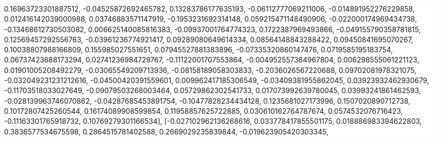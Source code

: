   0.16963723301887512,
  -0.04525872692465782,
  0.13283786177635193,
  -0.06112777069211006,
  -0.014891952276229858,
  0.012416142039000988,
  0.03746883571147919,
  -0.1953231692314148,
  0.059215471148490906,
  -0.022000174969434738,
  -0.13468612730503082,
  0.006625140085816383,
  -0.09937001764774323,
  0.1722387969493866,
  -0.049155790358781815,
  0.12569457292556763,
  -0.03961236774921417,
  0.09289080649614334,
  0.08564148843288422,
  0.09450841695070267,
  0.10038807988166809,
  0.155985027551651,
  0.07945527881383896,
  -0.07335320860147476,
  0.0719585195183754,
  0.06737423688173294,
  0.02741236984729767,
  -0.11122001707553864,
  -0.004952557384967804,
  0.006298555061221123,
  0.01901005208492279,
  -0.03065549209713936,
  -0.08158189058303833,
  -0.2036026567220688,
  0.09702081978321075,
  -0.032049231231212616,
  -0.04500420391559601,
  0.009962417185306549,
  -0.03409381955862045,
  0.03923932462930679,
  -0.11703518033027649,
  -0.09079503268003464,
  0.05729862302541733,
  0.017073992639780045,
  0.03993241861462593,
  -0.028139963746070862,
  -0.04287685453891754,
  -0.10477828234434128,
  0.1235681027173996,
  0.1507020890712738,
  0.10172807425260544,
  0.16174089908599854,
  0.11958857625722885,
  0.030610162764787674,
  0.0574532076716423,
  -0.11163301765918732,
  0.10769279301166534],
 [-0.027102962136268616,
  0.033778417855501175,
  0.018886983394622803,
  0.3836577534675598,
  0.2864515781402588,
  0.2669029235839844,
  -0.019623905420303345,